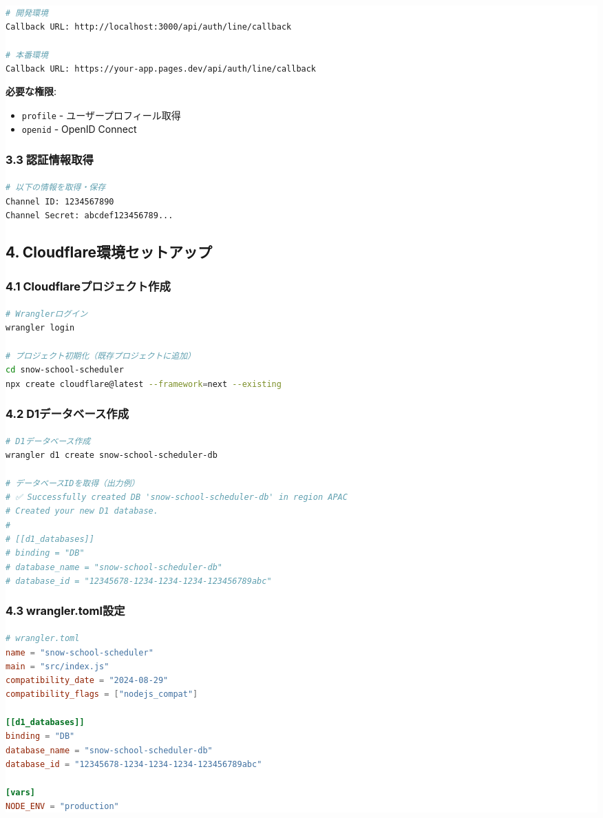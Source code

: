 ```bash
# 開発環境
Callback URL: http://localhost:3000/api/auth/line/callback

# 本番環境
Callback URL: https://your-app.pages.dev/api/auth/line/callback
```

**必要な権限**:

- `profile` - ユーザープロフィール取得
- `openid` - OpenID Connect

### 3.3 認証情報取得

```bash
# 以下の情報を取得・保存
Channel ID: 1234567890
Channel Secret: abcdef123456789...
```

## 4. Cloudflare環境セットアップ

### 4.1 Cloudflareプロジェクト作成

```bash
# Wranglerログイン
wrangler login

# プロジェクト初期化（既存プロジェクトに追加）
cd snow-school-scheduler
npx create cloudflare@latest --framework=next --existing
```

### 4.2 D1データベース作成

```bash
# D1データベース作成
wrangler d1 create snow-school-scheduler-db

# データベースIDを取得（出力例）
# ✅ Successfully created DB 'snow-school-scheduler-db' in region APAC
# Created your new D1 database.
#
# [[d1_databases]]
# binding = "DB"
# database_name = "snow-school-scheduler-db"
# database_id = "12345678-1234-1234-1234-123456789abc"
```

### 4.3 wrangler.toml設定

```toml
# wrangler.toml
name = "snow-school-scheduler"
main = "src/index.js"
compatibility_date = "2024-08-29"
compatibility_flags = ["nodejs_compat"]

[[d1_databases]]
binding = "DB"
database_name = "snow-school-scheduler-db"
database_id = "12345678-1234-1234-1234-123456789abc"

[vars]
NODE_ENV = "production"
```